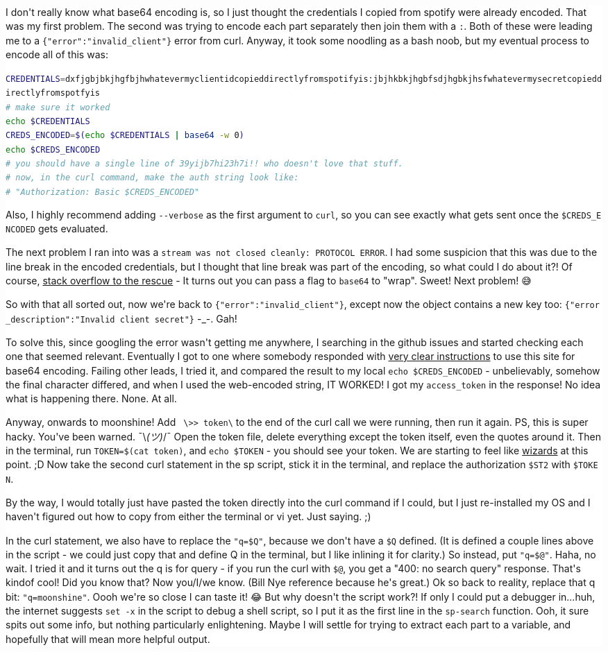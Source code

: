 I don't really know what base64 encoding is, so I just thought the credentials I copied from spotify were already encoded. That was my first problem. The second was trying to encode each part separately then join them with a `:`. Both of these were leading me to a `{"error":"invalid_client"}` error from curl. Anyway, it took some noodling as a bash noob, but my eventual process to encode all of this was:
```sh
CREDENTIALS=dxfjgbjbkjhgfbjhwhatevermyclientidcopieddirectlyfromspotifyis:jbjhkbkjhgbfsdjhgbkjhsfwhatevermysecretcopieddirectlyfromspotfyis
# make sure it worked
echo $CREDENTIALS
CREDS_ENCODED=$(echo $CREDENTIALS | base64 -w 0)
echo $CREDS_ENCODED
# you should have a single line of 39yijb7hi23h7i!! who doesn't love that stuff.
# now, in the curl command, make the auth string look like:
# "Authorization: Basic $CREDS_ENCODED"
```

Also, I highly recommend adding `--verbose` as the first argument to `curl`, so you can see exactly what gets sent once the `$CREDS_ENCODED` gets evaluated.

The next problem I ran into was a `stream was not closed cleanly: PROTOCOL ERROR`. I had some suspicion that this was due to the line break in the encoded credentials, but I thought that line break was part of the encoding, so what could I do about it?! Of course, [stack overflow to the rescue](https://superuser.com/a/1225139) - It turns out you can pass a flag to `base64` to "wrap". Sweet! Next problem! :sweat_smile:

So with that all sorted out, now we're back to `{"error":"invalid_client"}`, except now the object contains a new key too: `{"error_description":"Invalid client secret"}` -_-. Gah!

To solve this, since googling the error wasn't getting me anywhere, I searching in the github issues and started checking each one that seemed relevant. Eventually I got to one where somebody responded with [very clear instructions](https://github.com/spotify/web-api/issues/1372) to use this site for base64 encoding. Failing other leads, I tried it, and compared the result to my local `echo $CREDS_ENCODED` - unbelievably, somehow the final character differed, and when I used the web-encoded string, IT WORKED! I got my `access_token` in the response! No idea what is happening there. None. At all.

Anyway, onwards to moonshine! Add ` \>> token\` to the end of the curl call we were running, then run it again. PS, this is super hacky. You've been warned. ¯\\_(ツ)_/¯ Open the token file, delete everything except the token itself, even the quotes around it. Then in the terminal, run `TOKEN=$(cat token)`, and `echo $TOKEN` - you should see your token. We are starting to feel like [wizards](https://jvns.ca/blog/2017/12/01/new-zine--so-you-want-to-be-a-wizard/) at this point. ;D Now take the second curl statement in the sp script, stick it in the terminal, and replace the authorization `$ST2` with `$TOKEN`. 

By the way, I would totally just have pasted the token directly into the curl command if I could, but I just re-installed my OS and I haven't figured out how to copy from either the terminal or vi yet. Just saying. ;)

In the curl statement, we also have to replace the `"q=$Q"`, because we don't have a `$Q` defined. (It is defined a couple lines above in the script - we could just copy that and define Q in the terminal, but I like inlining it for clarity.) So instead, put `"q=$@"`. Haha, no wait. I tried it and it turns out the q is for query - if you run the curl with `$@`, you get a "400: no search query" response. That's kindof cool! Did you know that? Now you/I/we know. (Bill Nye reference because he's great.) Ok so back to reality, replace that q bit: `"q=moonshine"`. Oooh we're so close I can taste it! :joy: But why doesn't the script work?! If only I could put a debugger in...huh, the internet suggests `set -x` in the script to debug a shell script, so I put it as the first line in the `sp-search` function. Ooh, it sure spits out some info, but nothing particularly enlightening. Maybe I will settle for trying to extract each part to a variable, and hopefully that will mean more helpful output.
